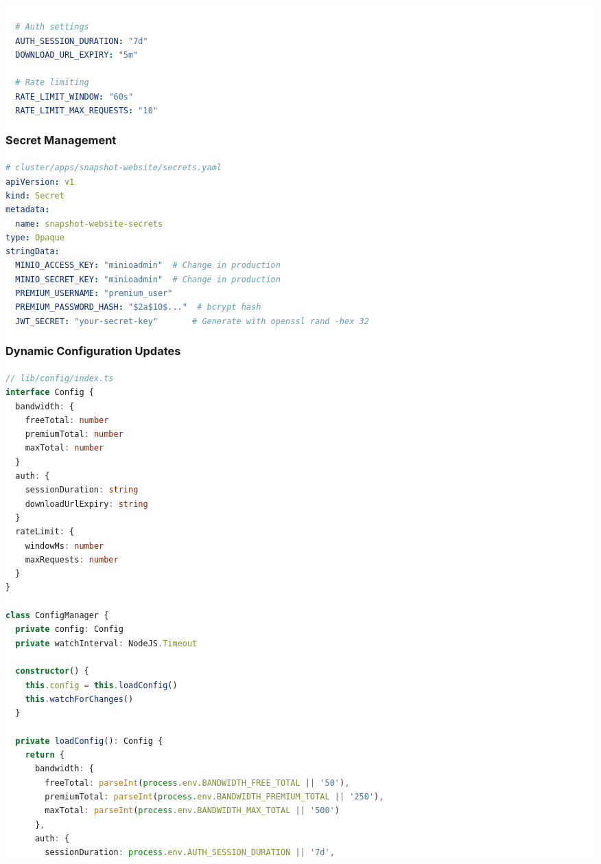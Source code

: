 ```yaml
  
  # Auth settings
  AUTH_SESSION_DURATION: "7d"
  DOWNLOAD_URL_EXPIRY: "5m"
  
  # Rate limiting
  RATE_LIMIT_WINDOW: "60s"
  RATE_LIMIT_MAX_REQUESTS: "10"
```

### Secret Management
```yaml
# cluster/apps/snapshot-website/secrets.yaml
apiVersion: v1
kind: Secret
metadata:
  name: snapshot-website-secrets
type: Opaque
stringData:
  MINIO_ACCESS_KEY: "minioadmin"  # Change in production
  MINIO_SECRET_KEY: "minioadmin"  # Change in production
  PREMIUM_USERNAME: "premium_user"
  PREMIUM_PASSWORD_HASH: "$2a$10$..."  # bcrypt hash
  JWT_SECRET: "your-secret-key"       # Generate with openssl rand -hex 32
```

### Dynamic Configuration Updates
```typescript
// lib/config/index.ts
interface Config {
  bandwidth: {
    freeTotal: number
    premiumTotal: number
    maxTotal: number
  }
  auth: {
    sessionDuration: string
    downloadUrlExpiry: string
  }
  rateLimit: {
    windowMs: number
    maxRequests: number
  }
}

class ConfigManager {
  private config: Config
  private watchInterval: NodeJS.Timeout
  
  constructor() {
    this.config = this.loadConfig()
    this.watchForChanges()
  }
  
  private loadConfig(): Config {
    return {
      bandwidth: {
        freeTotal: parseInt(process.env.BANDWIDTH_FREE_TOTAL || '50'),
        premiumTotal: parseInt(process.env.BANDWIDTH_PREMIUM_TOTAL || '250'),
        maxTotal: parseInt(process.env.BANDWIDTH_MAX_TOTAL || '500')
      },
      auth: {
        sessionDuration: process.env.AUTH_SESSION_DURATION || '7d',
```